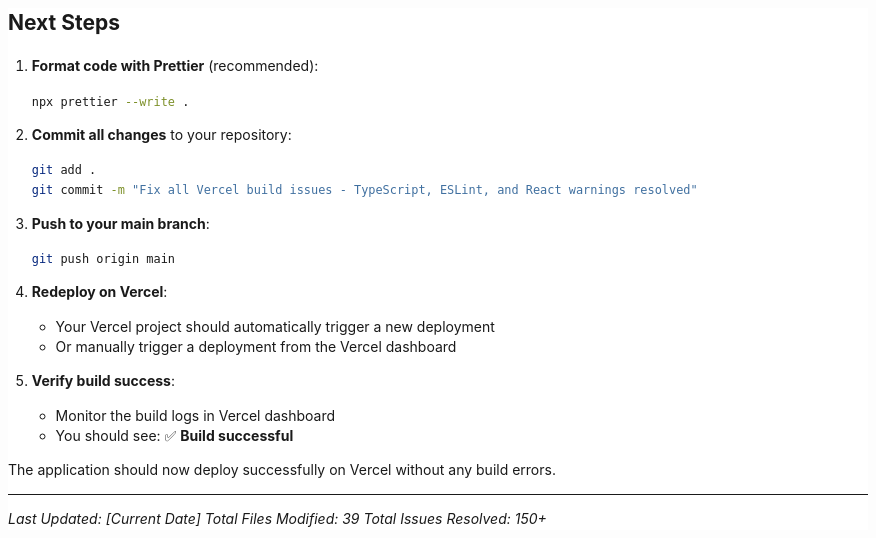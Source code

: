 ## Next Steps

1. **Format code with Prettier** (recommended):

   ```bash
   npx prettier --write .
   ```

2. **Commit all changes** to your repository:

   ```bash
   git add .
   git commit -m "Fix all Vercel build issues - TypeScript, ESLint, and React warnings resolved"
   ```

3. **Push to your main branch**:

   ```bash
   git push origin main
   ```

4. **Redeploy on Vercel**:
   - Your Vercel project should automatically trigger a new deployment
   - Or manually trigger a deployment from the Vercel dashboard

5. **Verify build success**:
   - Monitor the build logs in Vercel dashboard
   - You should see: ✅ **Build successful**

The application should now deploy successfully on Vercel without any build errors.

---

_Last Updated: [Current Date]_
_Total Files Modified: 39_
_Total Issues Resolved: 150+_
